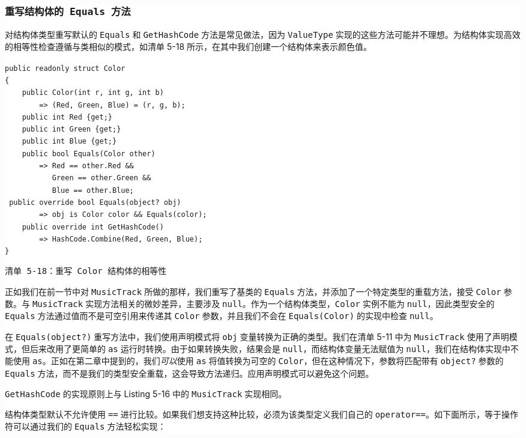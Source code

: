 ### <samp class="SANS_Futura_Std_Bold_Condensed_Oblique_BI_11">重写结构体的 Equals 方法</samp>

对结构体类型重写默认的 <samp class="SANS_TheSansMonoCd_W5Regular_11">Equals</samp> 和 <samp class="SANS_TheSansMonoCd_W5Regular_11">GetHashCode</samp> 方法是常见做法，因为 <samp class="SANS_TheSansMonoCd_W5Regular_11">ValueType</samp> 实现的这些方法可能并不理想。为结构体实现高效的相等性检查遵循与类相似的模式，如清单 5-18 所示，在其中我们创建一个结构体来表示颜色值。

```
public readonly struct Color
{
    public Color(int r, int g, int b)
        => (Red, Green, Blue) = (r, g, b);
    public int Red {get;}
    public int Green {get;}
    public int Blue {get;}
    public bool Equals(Color other)
        => Red == other.Red &&
           Green == other.Green &&
           Blue == other.Blue;
 public override bool Equals(object? obj)
        => obj is Color color && Equals(color);
    public override int GetHashCode()
        => HashCode.Combine(Red, Green, Blue);
}
```

<samp class="SANS_Futura_Std_Book_Oblique_I_11">清单 5-18：重写 Color 结构体的相等性</samp>

正如我们在前一节中对 <samp class="SANS_TheSansMonoCd_W5Regular_11">MusicTrack</samp> 所做的那样，我们重写了基类的 <samp class="SANS_TheSansMonoCd_W5Regular_11">Equals</samp> 方法，并添加了一个特定类型的重载方法，接受 <samp class="SANS_TheSansMonoCd_W5Regular_11">Color</samp> 参数。与 <samp class="SANS_TheSansMonoCd_W5Regular_11">MusicTrack</samp> 实现方法相关的微妙差异，主要涉及 <samp class="SANS_TheSansMonoCd_W5Regular_11">null</samp>。作为一个结构体类型，<samp class="SANS_TheSansMonoCd_W5Regular_11">Color</samp> 实例不能为 <samp class="SANS_TheSansMonoCd_W5Regular_11">null</samp>，因此类型安全的 <samp class="SANS_TheSansMonoCd_W5Regular_11">Equals</samp> 方法通过值而不是可空引用来传递其 <samp class="SANS_TheSansMonoCd_W5Regular_11">Color</samp> 参数，并且我们不会在 <samp class="SANS_TheSansMonoCd_W5Regular_11">Equals(Color)</samp> 的实现中检查 <samp class="SANS_TheSansMonoCd_W5Regular_11">null</samp>。

在 <samp class="SANS_TheSansMonoCd_W5Regular_11">Equals(object?)</samp> 重写方法中，我们使用声明模式将 <samp class="SANS_TheSansMonoCd_W5Regular_11">obj</samp> 变量转换为正确的类型。我们在清单 5-11 中为 <samp class="SANS_TheSansMonoCd_W5Regular_11">MusicTrack</samp> 使用了声明模式，但后来改用了更简单的 <samp class="SANS_TheSansMonoCd_W5Regular_11">as</samp> 运行时转换。由于如果转换失败，结果会是 <samp class="SANS_TheSansMonoCd_W5Regular_11">null</samp>，而结构体变量无法赋值为 <samp class="SANS_TheSansMonoCd_W5Regular_11">null</samp>，我们在结构体实现中不能使用 <samp class="SANS_TheSansMonoCd_W5Regular_11">as</samp>。正如在第二章中提到的，我们*可以*使用 <samp class="SANS_TheSansMonoCd_W5Regular_11">as</samp> 将值转换为可空的 <samp class="SANS_TheSansMonoCd_W5Regular_11">Color</samp>，但在这种情况下，参数将匹配带有 <samp class="SANS_TheSansMonoCd_W5Regular_11">object?</samp> 参数的 <samp class="SANS_TheSansMonoCd_W5Regular_11">Equals</samp> 方法，而不是我们的类型安全重载，这会导致方法递归。应用声明模式可以避免这个问题。

<samp class="SANS_TheSansMonoCd_W5Regular_11">GetHashCode</samp> 的实现原则上与 Listing 5-16 中的 <samp class="SANS_TheSansMonoCd_W5Regular_11">MusicTrack</samp> 实现相同。

结构体类型默认不允许使用 <samp class="SANS_TheSansMonoCd_W5Regular_11">==</samp> 进行比较。如果我们想支持这种比较，必须为该类型定义我们自己的 <samp class="SANS_TheSansMonoCd_W5Regular_11">operator==</samp>。如下面所示，等于操作符可以通过我们的 <samp class="SANS_TheSansMonoCd_W5Regular_11">Equals</samp> 方法轻松实现：
